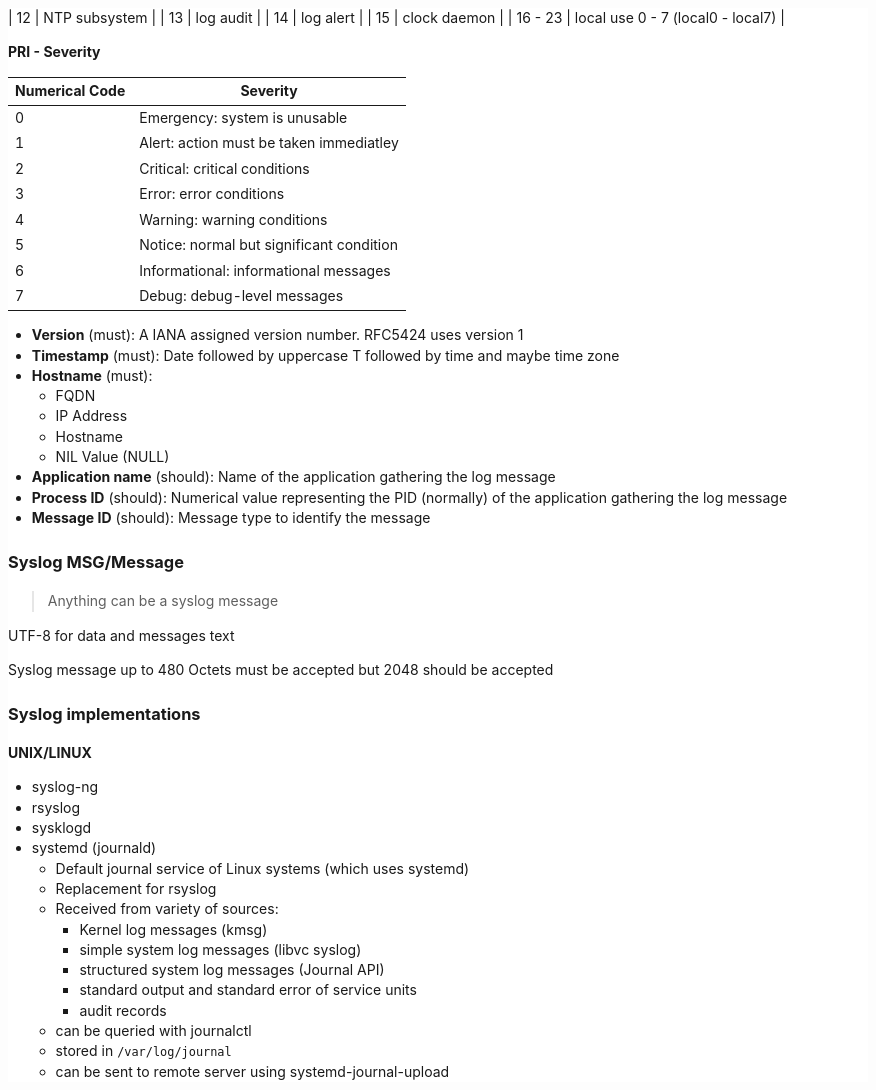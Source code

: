 | 12 | NTP subsystem |
| 13 | log audit |
| 14 | log alert |
| 15 | clock daemon |
| 16 - 23 | local use 0 - 7 (local0 - local7) |

**PRI - Severity**

| Numerical Code | Severity |
| ---- | ---- |
| 0 | Emergency: system is unusable |
| 1 | Alert: action must be taken immediatley |
| 2 | Critical: critical conditions |
| 3 | Error: error conditions |
| 4 | Warning: warning conditions |
| 5 | Notice: normal but significant condition |
| 6 | Informational: informational messages |
| 7 | Debug: debug-level messages |

- **Version** (must): A IANA assigned version number. RFC5424 uses version 1
- **Timestamp** (must): Date followed by uppercase T followed by time and maybe time zone
- **Hostname** (must):
	- FQDN
	- IP Address
	- Hostname
	- NIL Value (NULL)
- **Application name** (should): Name of the application gathering the log message
- **Process ID** (should): Numerical value representing the PID (normally) of the application gathering the log message
- **Message ID** (should): Message type to identify the message

### Syslog MSG/Message

> Anything can be a syslog message

UTF-8 for data and messages text

Syslog message up to 480 Octets must be accepted but 2048 should be accepted

### Syslog implementations

**UNIX/LINUX**

- syslog-ng
- rsyslog
- sysklogd
- systemd (journald)
	- Default journal service of Linux systems (which uses systemd)
	- Replacement for rsyslog
	- Received from variety of sources:
		- Kernel log messages (kmsg)
		- simple system log messages (libvc syslog)
		- structured system log messages (Journal API)
		- standard output and standard error of service units
		- audit records
	- can be queried with journalctl
	- stored in `/var/log/journal`
	- can be sent to remote server using systemd-journal-upload